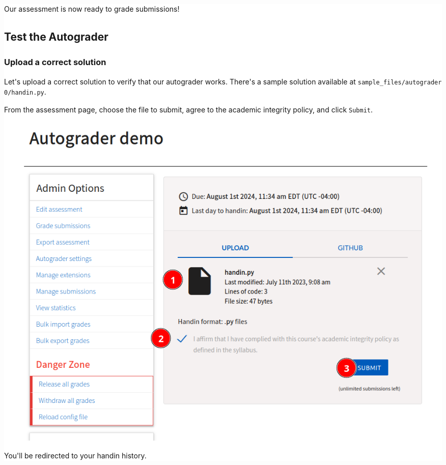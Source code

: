 Our assessment is now ready to grade submissions!

## Test the Autograder

### Upload a correct solution

Let's upload a correct solution to verify that our autograder works. There's a sample solution available
at `sample_files/autograder0/handin.py`.

From the assessment page, choose the file to submit, agree to the academic integrity policy, and click `Submit`.

![Submit py](screenshots/submit_py.png)

You'll be redirected to your handin history.
